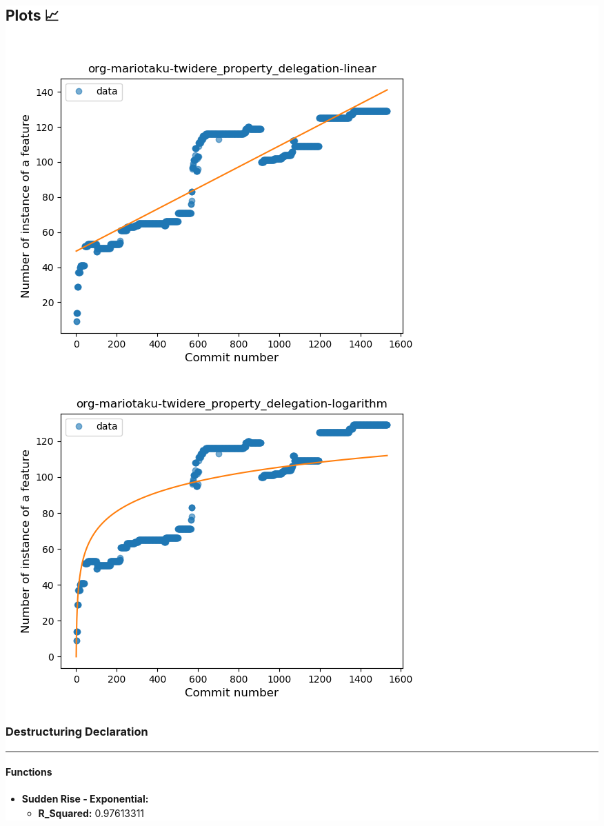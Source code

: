 **Plots** :chart_with_upwards_trend:
-----

![org-mariotaku-twidere T1](../plots/org-mariotaku-twidere_property_delegation_T1.png)
![org-mariotaku-twidere T6](../plots/org-mariotaku-twidere_property_delegation_T6.png)
### <a name="destructuring_declaration">Destructuring Declaration</a>
----
#### Functions
* **Sudden Rise - Exponential:** ![equation](http://latex.codecogs.com/svg.latex?-3280.212121x%5E%7B1.00097%7D%20&plus;%20-25.64451)
    * **R_Squared:** 0.97613311